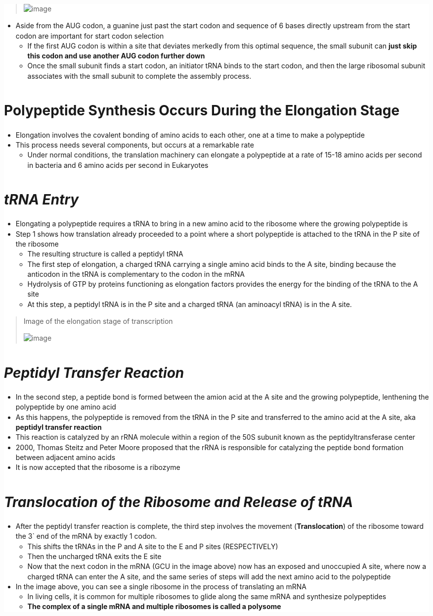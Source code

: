   >
  > ![image](https://github.com/MCBasterSheet/MCBasterSheet/assets/157453648/46d30e93-58e1-4a40-8234-bef729e8977b)
  - Aside from the AUG codon, a guanine just past the start codon and sequence of 6 bases directly upstream from the start codon are important for start codon selection
    - If the first AUG codon is within a site that deviates merkedly from this optimal sequence, the small subunit can **just skip this codon and use another AUG codon further down**
    - Once the small subunit finds a start codon, an initiator tRNA binds to the start codon, and then the large ribosomal subunit associates with the small subunit to complete the assembly process.


# Polypeptide Synthesis Occurs During the Elongation Stage
- Elongation involves the covalent bonding of amino acids to each other, one at a time to make a polypeptide
- This process needs several components, but occurs at a remarkable rate
  - Under normal conditions, the translation machinery can elongate a polypeptide at a rate of 15-18 amino acids per second in bacteria and 6 amino acids per second in Eukaryotes

# *tRNA Entry*
- Elongating a polypeptide requires a tRNA to bring in a new amino acid to the ribosome where the growing polypeptide is
- Step 1 shows how translation already proceeded to a point where a short polypeptide is attached to the tRNA in the P site of the ribosome
  - The resulting structure is called a peptidyl tRNA
  - The first step of elongation, a charged tRNA carrying a single amino acid binds to the A site, binding because the anticodon in the tRNA is complementary to the codon in the mRNA
  - Hydrolysis of GTP by proteins functioning as elongation factors provides the energy for the binding of the tRNA to the A site
  - At this step, a peptidyl tRNA is in the P site and a charged tRNA (an aminoacyl tRNA) is in the A site.

> Image of the elongation stage of transcription
>
> ![image](https://github.com/MCBasterSheet/MCBasterSheet/assets/157453648/725ee2f5-ff3a-4886-97e0-39f6a1cba83f)

# *Peptidyl Transfer Reaction*
- In the second step, a peptide bond is formed between the amion acid at the A site and the growing polypeptide, lenthening the polypeptide by one amino acid
- As this happens, the polypeptide is removed from the tRNA in the P site and transferred to the amino acid at the A site, aka **peptidyl transfer reaction**
- This reaction is catalyzed by an rRNA molecule within a region of the 50S subunit known as the peptidyltransferase center
- 2000, Thomas Steitz and Peter Moore proposed that the rRNA is responsible for catalyzing the peptide bond formation between adjacent amino acids
- It is now accepted that the ribosome is a ribozyme

# *Translocation of the Ribosome and Release of tRNA*
- After the peptidyl transfer reaction is complete, the third step involves the movement (**Translocation**) of the ribosome toward the 3` end of the mRNA by exactly 1 codon.
  - This shifts the tRNAs in the P and A site to the E and P sites (RESPECTIVELY)
  - Then the uncharged tRNA exits the E site
  - Now that the next codon in the mRNA (GCU in the image above) now has an exposed and unoccupied A site, where now a charged tRNA can enter the A site, and the same series of steps will add the next amino acid to the polypeptide
- In the image above, you can see a single ribosome in the process of translating an mRNA
  - In living cells, it is common for multiple ribosomes to glide along the same mRNA and synthesize polypeptides
  - **The complex of a single mRNA and multiple ribosomes is called a polysome**
